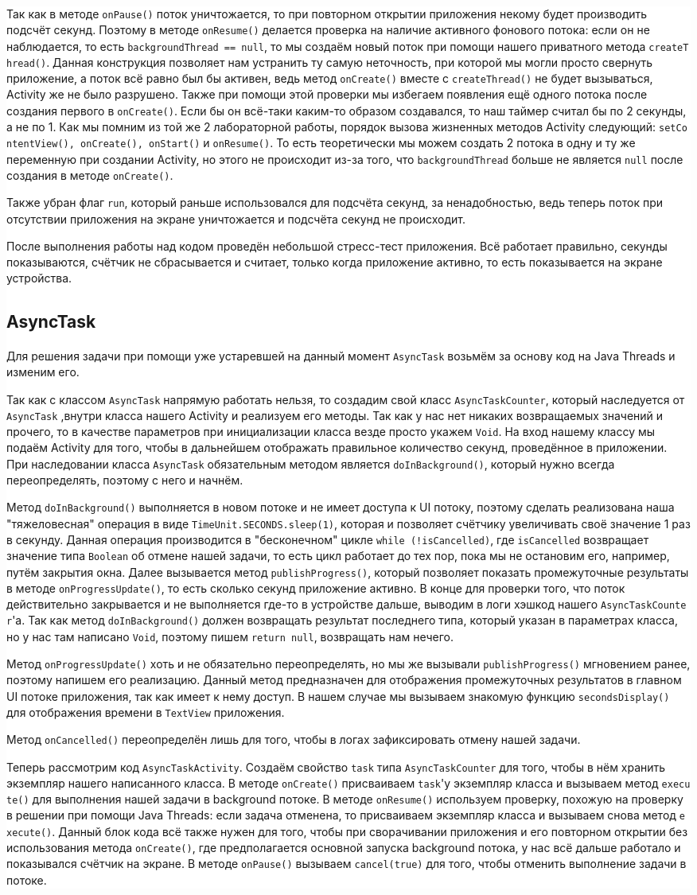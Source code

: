 Так как в методе `onPause()` поток уничтожается, то при повторном открытии приложения некому будет производить подсчёт секунд. Поэтому в методе `onResume()` делается проверка на наличие активного фонового потока: если он не наблюдается, то есть `backgroundThread == null`, то мы создаём новый поток при помощи нашего приватного метода `createThread()`. Данная конструкция позволяет нам устранить ту самую неточность, при которой мы могли просто свернуть приложение, а поток всё равно был бы активен, ведь метод `onCreate()` вместе с `createThread()` не будет вызываться, Activity же не было разрушено. Также при помощи этой проверки мы избегаем появления ещё одного потока после создания первого в `onCreate()`. Если бы он всё-таки каким-то образом создавался, то наш таймер считал бы по 2 секунды, а не по 1. Как мы помним из той же 2 лабораторной работы, порядок вызова жизненных методов Activity следующий: `setContentView(), onCreate(), onStart()` и `onResume()`. То есть теоретически мы можем создать 2 потока в одну и ту же переменную при создании Activity, но этого не происходит из-за того, что `backgroundThread` больше не является `null` после создания в методе `onCreate()`.

Также убран флаг `run`, который раньше использовался для подсчёта секунд, за ненадобностью, ведь теперь поток при отсутствии приложения на экране уничтожается и подсчёта секунд не происходит.

После выполнения работы над кодом проведён небольшой стресс-тест приложения. Всё работает правильно, секунды показываются, счётчик не сбрасывается и считает, только когда приложение активно, то есть показывается на экране устройства.

## AsyncTask

Для решения задачи при помощи уже устаревшей на данный момент `AsyncTask` возьмём за основу код на Java Threads и изменим его.

Так как с классом `AsyncTask` напрямую работать нельзя, то создадим свой класс `AsyncTaskCounter`, который наследуется от `AsyncTask` ,внутри класса нашего Activity и реализуем его методы. Так как у нас нет никаких возвращаемых значений и прочего, то в качестве параметров при инициализации класса везде просто укажем `Void`. На вход нашему классу мы подаём Activity для того, чтобы в дальнейшем отображать правильное количество секунд, проведённое в приложении. При наследовании класса `AsyncTask` обязательным методом является `doInBackground()`, который нужно всегда переопределять, поэтому с него и начнём.

Метод `doInBackground()` выполняется в новом потоке и не имеет доступа к UI потоку, поэтому сделать реализована наша "тяжеловесная" операция в виде `TimeUnit.SECONDS.sleep(1)`, которая и позволяет счётчику увеличивать своё значение 1 раз в секунду. Данная операция производится в "бесконечном" цикле `while (!isCancelled)`, где `isCancelled` возвращает значение типа `Boolean` об отмене нашей задачи, то есть цикл работает до тех пор, пока мы не остановим его, например, путём закрытия окна. Далее вызывается метод `publishProgress()`, который позволяет показать промежуточные результаты в методе `onProgressUpdate()`, то есть сколько секунд приложение активно. В конце для проверки того, что поток действительно закрывается и не выполняется где-то в устройстве дальше, выводим в логи хэшкод нашего `AsyncTaskCounter`'а. Так как метод `doInBackground()` должен возвращать результат последнего типа, который указан в параметрах класса, но у нас там написано `Void`, поэтому пишем `return null`, возвращать нам нечего.

Метод `onProgressUpdate()` хоть и не обязательно переопределять, но мы же вызывали `publishProgress()` мгновением ранее, поэтому напишем его реализацию. Данный метод предназначен для отображения промежуточных результатов в главном UI потоке приложения, так как имеет к нему доступ. В нашем случае мы вызываем знакомую функцию `secondsDisplay()` для отображения времени в `TextView` приложения.

Метод `onCancelled()` переопределён лишь для того, чтобы в логах зафиксировать отмену нашей задачи.

Теперь рассмотрим код `AsyncTaskActivity`. Создаём свойство `task` типа `AsyncTaskCounter` для того, чтобы в нём хранить экземпляр нашего написанного класса. В методе `onCreate()` присваиваем `task`'у экземпляр класса и вызываем метод `execute()` для выполнения нашей задачи в background потоке. В методе `onResume()` используем проверку, похожую на проверку в решении при помощи Java Threads: если задача отменена, то присваиваем экземпляр класса и вызываем снова метод `execute()`. Данный блок кода всё также нужен для того, чтобы при сворачивании приложения и его повторном открытии без использования метода `onCreate()`, где предполагается основной запуска background потока, у нас всё дальше работало и показывался счётчик на экране. В методе `onPause()` вызываем `cancel(true)` для того, чтобы отменить выполнение задачи в потоке.
